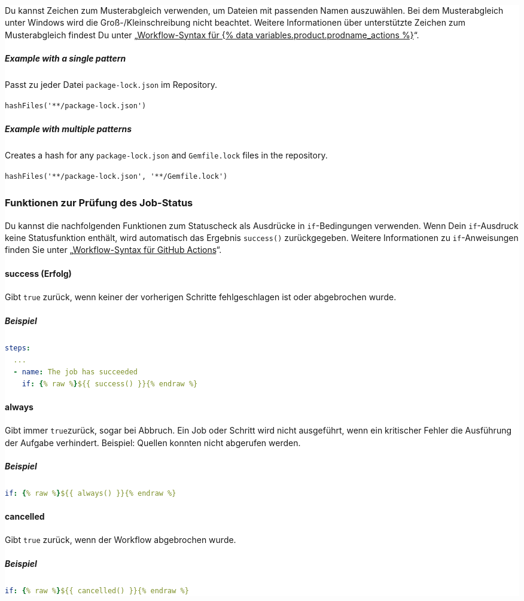 Du kannst Zeichen zum Musterabgleich verwenden, um Dateien mit passenden Namen auszuwählen. Bei dem Musterabgleich unter Windows wird die Groß-/Kleinschreibung nicht beachtet. Weitere Informationen über unterstützte Zeichen zum Musterabgleich findest Du unter „[Workflow-Syntax für {% data variables.product.prodname_actions %}](/github/automating-your-workflow-with-github-actions/workflow-syntax-for-github-actions/#filter-pattern-cheat-sheet)“.

##### Example with a single pattern

Passt zu jeder Datei `package-lock.json` im Repository.

`hashFiles('**/package-lock.json')`

##### Example with multiple patterns

Creates a hash for any `package-lock.json` and `Gemfile.lock` files in the repository.

`hashFiles('**/package-lock.json', '**/Gemfile.lock')`

### Funktionen zur Prüfung des Job-Status

Du kannst die nachfolgenden Funktionen zum Statuscheck als Ausdrücke in `if`-Bedingungen verwenden. Wenn Dein `if`-Ausdruck keine Statusfunktion enthält, wird automatisch das Ergebnis `success()` zurückgegeben. Weitere Informationen zu `if`-Anweisungen finden Sie unter „[Workflow-Syntax für GitHub Actions](/articles/workflow-syntax-for-github-actions/#jobsjob_idif)“.

#### success (Erfolg)

Gibt `true` zurück, wenn keiner der vorherigen Schritte fehlgeschlagen ist oder abgebrochen wurde.

##### Beispiel

```yaml
steps:
  ...
  - name: The job has succeeded
    if: {% raw %}${{ success() }}{% endraw %}
```

#### always

Gibt immer `true`zurück, sogar bei Abbruch. Ein Job oder Schritt wird nicht ausgeführt, wenn ein kritischer Fehler die Ausführung der Aufgabe verhindert. Beispiel: Quellen konnten nicht abgerufen werden.

##### Beispiel

```yaml
if: {% raw %}${{ always() }}{% endraw %}
```

#### cancelled

Gibt `true` zurück, wenn der Workflow abgebrochen wurde.

##### Beispiel

```yaml
if: {% raw %}${{ cancelled() }}{% endraw %}
```
